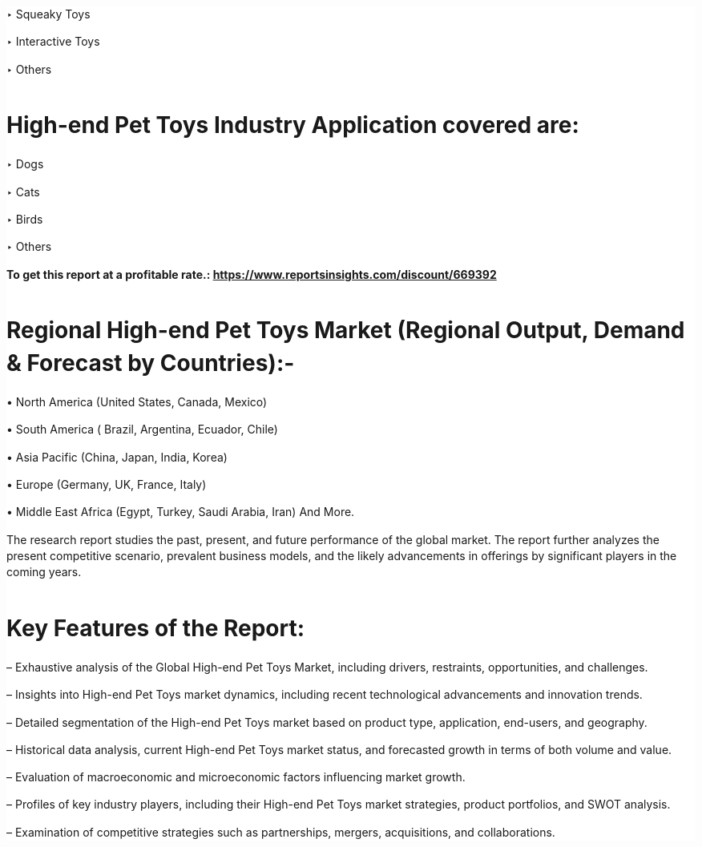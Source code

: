 ‣ Squeaky Toys

‣ Interactive Toys

‣ Others

# <strong>High-end Pet Toys Industry Application covered are:</strong>

‣ Dogs

‣ Cats

‣ Birds

‣ Others

<strong>To get this report at a profitable rate.: <a href=https://www.reportsinsights.com/discount/669392>https://www.reportsinsights.com/discount/669392</a></strong>

# <strong>Regional High-end Pet Toys Market (Regional Output, Demand &amp; Forecast by Countries):-</strong>

• North America (United States, Canada, Mexico)

• South America ( Brazil, Argentina, Ecuador, Chile)

• Asia Pacific (China, Japan, India, Korea)

• Europe (Germany, UK, France, Italy)

• Middle East Africa (Egypt, Turkey, Saudi Arabia, Iran) And More.

The research report studies the past, present, and future performance of the global market. The report further analyzes the present competitive scenario, prevalent business models, and the likely advancements in offerings by significant players in the coming years.

# <strong>Key Features of the Report:</strong>

– Exhaustive analysis of the Global High-end Pet Toys Market, including drivers, restraints, opportunities, and challenges.

– Insights into High-end Pet Toys market dynamics, including recent technological advancements and innovation trends.

– Detailed segmentation of the High-end Pet Toys market based on product type, application, end-users, and geography.

– Historical data analysis, current High-end Pet Toys market status, and forecasted growth in terms of both volume and value.

– Evaluation of macroeconomic and microeconomic factors influencing market growth.

– Profiles of key industry players, including their High-end Pet Toys market strategies, product portfolios, and SWOT analysis.

– Examination of competitive strategies such as partnerships, mergers, acquisitions, and collaborations.
